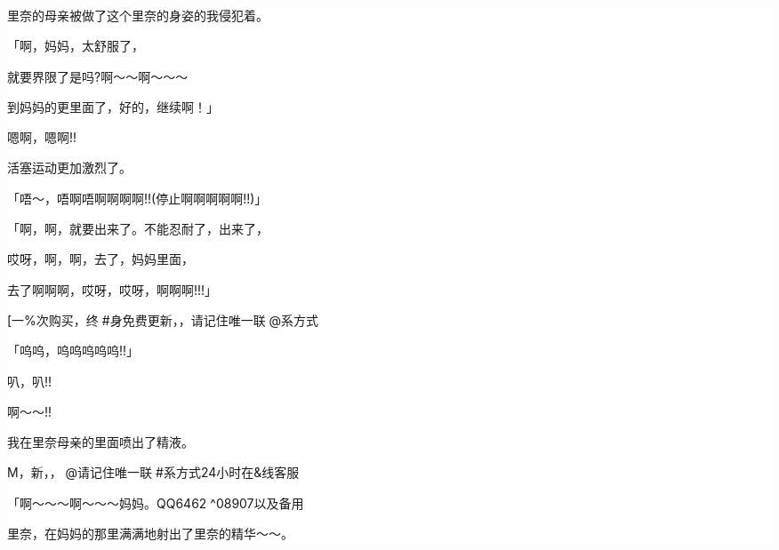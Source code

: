 
里奈的母亲被做了这个里奈的身姿的我侵犯着。



「啊，妈妈，太舒服了，



就要界限了是吗?啊～～啊～～～



到妈妈的更里面了，好的，继续啊！」



嗯啊，嗯啊!!





活塞运动更加激烈了。



「唔～，唔啊唔啊啊啊啊!!(停止啊啊啊啊啊!!)」 



「啊，啊，就要出来了。不能忍耐了，出来了，



哎呀，啊，啊，去了，妈妈里面，



去了啊啊啊，哎呀，哎呀，啊啊啊!!!」



 [一%次购买，终 #身免费更新，，请记住唯一联 @系方式



「呜呜，呜呜呜呜呜!!」





叭，叭!!



啊～～!!





我在里奈母亲的里面喷出了精液。



M，新，， @请记住唯一联 #系方式24小时在&线客服



「啊～～～啊～～～妈妈。QQ6462 ^08907以及备用



里奈，在妈妈的那里满满地射出了里奈的精华～～。

